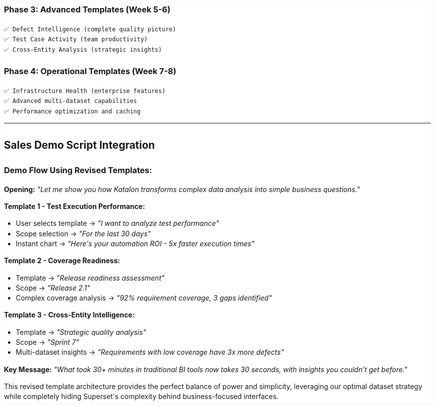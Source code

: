 ### **Phase 3: Advanced Templates (Week 5-6)**
```
✅ Defect Intelligence (complete quality picture)
✅ Test Case Activity (team productivity)
✅ Cross-Entity Analysis (strategic insights)
```

### **Phase 4: Operational Templates (Week 7-8)**
```
✅ Infrastructure Health (enterprise features)
✅ Advanced multi-dataset capabilities
✅ Performance optimization and caching
```

---

## Sales Demo Script Integration

### **Demo Flow Using Revised Templates:**

**Opening:** *"Let me show you how Katalon transforms complex data analysis into simple business questions."*

**Template 1 - Test Execution Performance:**
- User selects template → *"I want to analyze test performance"*
- Scope selection → *"For the last 30 days"*  
- Instant chart → *"Here's your automation ROI - 5x faster execution times"*

**Template 2 - Coverage Readiness:**
- Template → *"Release readiness assessment"*
- Scope → *"Release 2.1"*
- Complex coverage analysis → *"92% requirement coverage, 3 gaps identified"*

**Template 3 - Cross-Entity Intelligence:**
- Template → *"Strategic quality analysis"*
- Scope → *"Sprint 7"*
- Multi-dataset insights → *"Requirements with low coverage have 3x more defects"*

**Key Message:** *"What took 30+ minutes in traditional BI tools now takes 30 seconds, with insights you couldn't get before."*

This revised template architecture provides the perfect balance of power and simplicity, leveraging our optimal dataset strategy while completely hiding Superset's complexity behind business-focused interfaces.